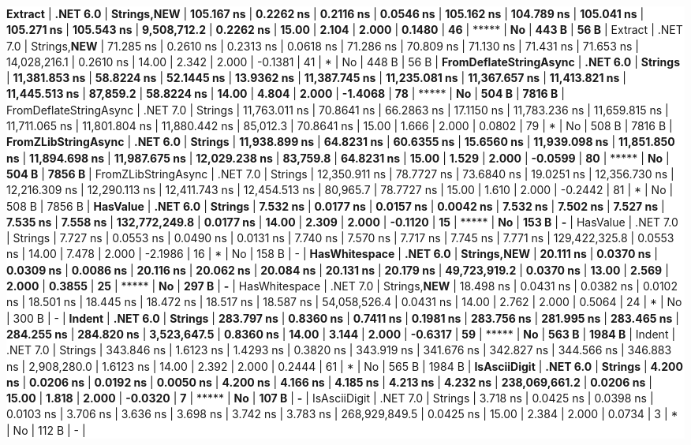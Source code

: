  **Extract**                                           | **.NET 6.0** | **Strings,**NEW**** |    **105.167 ns** |   **0.2262 ns** |   **0.2116 ns** |  **0.0546 ns** |    **105.162 ns** |    **104.789 ns** |    **105.041 ns** |    **105.271 ns** |    **105.543 ns** |   **9,508,712.2** |      **0.2262 ns** |      **15.00** |    **2.104** |  **2.000** |   **0.1480** |   **46** | *****            | **No**       |     **443 B** |      **56 B** |
 Extract                                           | .NET 7.0 | Strings,**NEW** |     71.285 ns |   0.2610 ns |   0.2313 ns |  0.0618 ns |     71.286 ns |     70.809 ns |     71.130 ns |     71.431 ns |     71.653 ns |  14,028,216.1 |      0.2610 ns |      14.00 |    2.342 |  2.000 |  -0.1381 |   41 | *            | No       |     448 B |      56 B |
 **FromDeflateStringAsync**                            | **.NET 6.0** | **Strings**         | **11,381.853 ns** |  **58.8224 ns** |  **52.1445 ns** | **13.9362 ns** | **11,387.745 ns** | **11,235.081 ns** | **11,367.657 ns** | **11,413.821 ns** | **11,445.513 ns** |      **87,859.2** |     **58.8224 ns** |      **14.00** |    **4.804** |  **2.000** |  **-1.4068** |   **78** | *****            | **No**       |     **504 B** |    **7816 B** |
 FromDeflateStringAsync                            | .NET 7.0 | Strings         | 11,763.011 ns |  70.8641 ns |  66.2863 ns | 17.1150 ns | 11,783.236 ns | 11,659.815 ns | 11,711.065 ns | 11,801.804 ns | 11,880.442 ns |      85,012.3 |     70.8641 ns |      15.00 |    1.666 |  2.000 |   0.0802 |   79 | *            | No       |     508 B |    7816 B |
 **FromZLibStringAsync**                               | **.NET 6.0** | **Strings**         | **11,938.899 ns** |  **64.8231 ns** |  **60.6355 ns** | **15.6560 ns** | **11,939.098 ns** | **11,851.850 ns** | **11,894.698 ns** | **11,987.675 ns** | **12,029.238 ns** |      **83,759.8** |     **64.8231 ns** |      **15.00** |    **1.529** |  **2.000** |  **-0.0599** |   **80** | *****            | **No**       |     **504 B** |    **7856 B** |
 FromZLibStringAsync                               | .NET 7.0 | Strings         | 12,350.911 ns |  78.7727 ns |  73.6840 ns | 19.0251 ns | 12,356.730 ns | 12,216.309 ns | 12,290.113 ns | 12,411.743 ns | 12,454.513 ns |      80,965.7 |     78.7727 ns |      15.00 |    1.610 |  2.000 |  -0.2442 |   81 | *            | No       |     508 B |    7856 B |
 **HasValue**                                          | **.NET 6.0** | **Strings**         |      **7.532 ns** |   **0.0177 ns** |   **0.0157 ns** |  **0.0042 ns** |      **7.532 ns** |      **7.502 ns** |      **7.527 ns** |      **7.535 ns** |      **7.558 ns** | **132,772,249.8** |      **0.0177 ns** |      **14.00** |    **2.309** |  **2.000** |  **-0.1120** |   **15** | *****            | **No**       |     **153 B** |         **-** |
 HasValue                                          | .NET 7.0 | Strings         |      7.727 ns |   0.0553 ns |   0.0490 ns |  0.0131 ns |      7.740 ns |      7.570 ns |      7.717 ns |      7.745 ns |      7.771 ns | 129,422,325.8 |      0.0553 ns |      14.00 |    7.478 |  2.000 |  -2.1986 |   16 | *            | No       |     158 B |         - |
 **HasWhitespace**                                     | **.NET 6.0** | **Strings,**NEW**** |     **20.111 ns** |   **0.0370 ns** |   **0.0309 ns** |  **0.0086 ns** |     **20.116 ns** |     **20.062 ns** |     **20.084 ns** |     **20.131 ns** |     **20.179 ns** |  **49,723,919.2** |      **0.0370 ns** |      **13.00** |    **2.569** |  **2.000** |   **0.3855** |   **25** | *****            | **No**       |     **297 B** |         **-** |
 HasWhitespace                                     | .NET 7.0 | Strings,**NEW** |     18.498 ns |   0.0431 ns |   0.0382 ns |  0.0102 ns |     18.501 ns |     18.445 ns |     18.472 ns |     18.517 ns |     18.587 ns |  54,058,526.4 |      0.0431 ns |      14.00 |    2.762 |  2.000 |   0.5064 |   24 | *            | No       |     300 B |         - |
 **Indent**                                            | **.NET 6.0** | **Strings**         |    **283.797 ns** |   **0.8360 ns** |   **0.7411 ns** |  **0.1981 ns** |    **283.756 ns** |    **281.995 ns** |    **283.465 ns** |    **284.255 ns** |    **284.820 ns** |   **3,523,647.5** |      **0.8360 ns** |      **14.00** |    **3.144** |  **2.000** |  **-0.6317** |   **59** | *****            | **No**       |     **563 B** |    **1984 B** |
 Indent                                            | .NET 7.0 | Strings         |    343.846 ns |   1.6123 ns |   1.4293 ns |  0.3820 ns |    343.919 ns |    341.676 ns |    342.827 ns |    344.566 ns |    346.883 ns |   2,908,280.0 |      1.6123 ns |      14.00 |    2.392 |  2.000 |   0.2444 |   61 | *            | No       |     565 B |    1984 B |
 **IsAsciiDigit**                                      | **.NET 6.0** | **Strings**         |      **4.200 ns** |   **0.0206 ns** |   **0.0192 ns** |  **0.0050 ns** |      **4.200 ns** |      **4.166 ns** |      **4.185 ns** |      **4.213 ns** |      **4.232 ns** | **238,069,661.2** |      **0.0206 ns** |      **15.00** |    **1.818** |  **2.000** |  **-0.0320** |    **7** | *****            | **No**       |     **107 B** |         **-** |
 IsAsciiDigit                                      | .NET 7.0 | Strings         |      3.718 ns |   0.0425 ns |   0.0398 ns |  0.0103 ns |      3.706 ns |      3.636 ns |      3.698 ns |      3.742 ns |      3.783 ns | 268,929,849.5 |      0.0425 ns |      15.00 |    2.384 |  2.000 |   0.0734 |    3 | *            | No       |     112 B |         - |